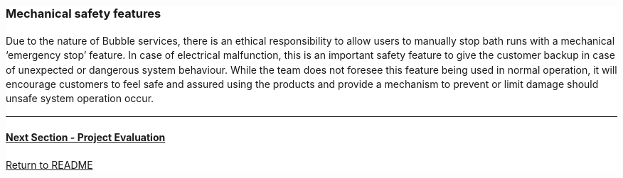 ### Mechanical safety features

Due to the nature of Bubble services, there is an ethical responsibility to allow users to manually stop bath runs with a mechanical ‘emergency stop’ feature. In case of electrical malfunction, this is an important safety feature to give the customer backup in case of unexpected or dangerous system behaviour. While the team does not foresee this feature being used in normal operation, it will encourage customers to feel safe and assured using the products and provide a mechanism to prevent or limit damage should unsafe system operation occur.

---

#### [Next Section - Project Evaluation](Project_Evaluation.md)
[Return to README](README.md)
